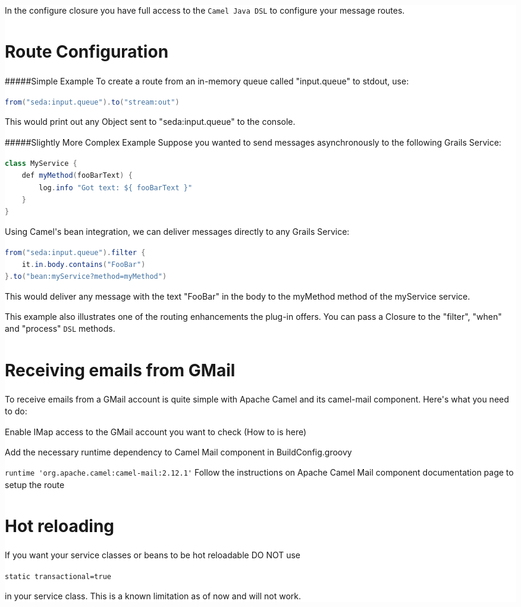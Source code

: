 In the configure closure you have full access to the `Camel Java DSL` to configure your message routes.


Route Configuration
==============
#####Simple Example
To create a route from an in-memory queue called "input.queue" to stdout, use:

```java
from("seda:input.queue").to("stream:out")
```

This would print out any Object sent to "seda:input.queue" to the console.

#####Slightly More Complex Example
Suppose you wanted to send messages asynchronously to the following Grails Service:

```java
class MyService {
    def myMethod(fooBarText) {
        log.info "Got text: ${ fooBarText }"
    }
}
```

Using Camel's bean integration, we can deliver messages directly to any Grails Service:

```java
from("seda:input.queue").filter {
    it.in.body.contains("FooBar")
}.to("bean:myService?method=myMethod")
```

This would deliver any message with the text "FooBar" in the body to the myMethod method of the myService service.

This example also illustrates one of the routing enhancements the plug-in offers. You can pass a Closure to the "filter", "when" and "process" `DSL` methods.


Receiving emails from GMail
===========================
To receive emails from a GMail account is quite simple with Apache Camel and its camel-mail component. Here's what you need to do:

Enable IMap access to the GMail account you want to check (How to is here)

Add the necessary runtime dependency to Camel Mail component in BuildConfig.groovy

`runtime 'org.apache.camel:camel-mail:2.12.1'`
Follow the instructions on Apache Camel Mail component documentation page to setup the route

Hot reloading
=============
If you want your service classes or beans to be hot reloadable DO NOT use

`static transactional=true`

in your service class. This is a known limitation as of now and will not work.
